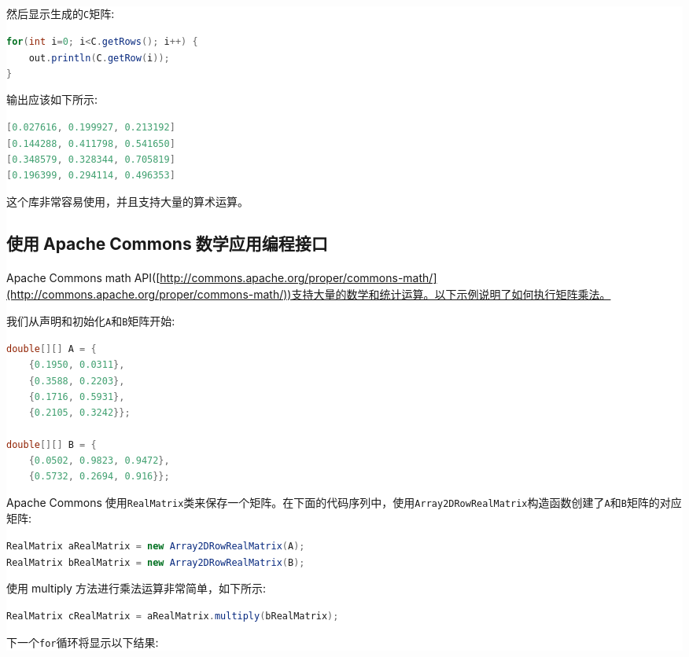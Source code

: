 然后显示生成的`C`矩阵:

```java
for(int i=0; i<C.getRows(); i++) { 
    out.println(C.getRow(i)); 
} 

```

输出应该如下所示:

```java
[0.027616, 0.199927, 0.213192]
[0.144288, 0.411798, 0.541650]
[0.348579, 0.328344, 0.705819]
[0.196399, 0.294114, 0.496353]

```

这个库非常容易使用，并且支持大量的算术运算。

## 使用 Apache Commons 数学应用编程接口

Apache Commons math API([http://commons.apache.org/proper/commons-math/](http://commons.apache.org/proper/commons-math/))支持大量的数学和统计运算。以下示例说明了如何执行矩阵乘法。

我们从声明和初始化`A`和`B`矩阵开始:

```java
double[][] A = { 
    {0.1950, 0.0311}, 
    {0.3588, 0.2203}, 
    {0.1716, 0.5931}, 
    {0.2105, 0.3242}}; 

double[][] B = { 
    {0.0502, 0.9823, 0.9472}, 
    {0.5732, 0.2694, 0.916}}; 

```

Apache Commons 使用`RealMatrix`类来保存一个矩阵。在下面的代码序列中，使用`Array2DRowRealMatrix`构造函数创建了`A`和`B`矩阵的对应矩阵:

```java
RealMatrix aRealMatrix = new Array2DRowRealMatrix(A); 
RealMatrix bRealMatrix = new Array2DRowRealMatrix(B); 

```

使用 multiply 方法进行乘法运算非常简单，如下所示:

```java
RealMatrix cRealMatrix = aRealMatrix.multiply(bRealMatrix); 

```

下一个`for`循环将显示以下结果:
